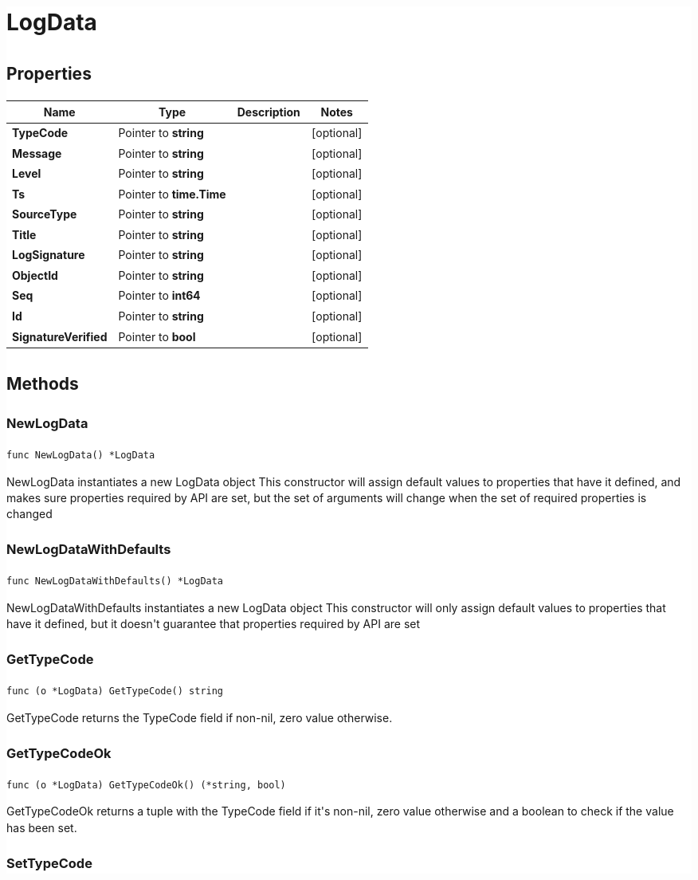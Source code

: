 # LogData

## Properties

Name | Type | Description | Notes
------------ | ------------- | ------------- | -------------
**TypeCode** | Pointer to **string** |  | [optional] 
**Message** | Pointer to **string** |  | [optional] 
**Level** | Pointer to **string** |  | [optional] 
**Ts** | Pointer to **time.Time** |  | [optional] 
**SourceType** | Pointer to **string** |  | [optional] 
**Title** | Pointer to **string** |  | [optional] 
**LogSignature** | Pointer to **string** |  | [optional] 
**ObjectId** | Pointer to **string** |  | [optional] 
**Seq** | Pointer to **int64** |  | [optional] 
**Id** | Pointer to **string** |  | [optional] 
**SignatureVerified** | Pointer to **bool** |  | [optional] 

## Methods

### NewLogData

`func NewLogData() *LogData`

NewLogData instantiates a new LogData object
This constructor will assign default values to properties that have it defined,
and makes sure properties required by API are set, but the set of arguments
will change when the set of required properties is changed

### NewLogDataWithDefaults

`func NewLogDataWithDefaults() *LogData`

NewLogDataWithDefaults instantiates a new LogData object
This constructor will only assign default values to properties that have it defined,
but it doesn't guarantee that properties required by API are set

### GetTypeCode

`func (o *LogData) GetTypeCode() string`

GetTypeCode returns the TypeCode field if non-nil, zero value otherwise.

### GetTypeCodeOk

`func (o *LogData) GetTypeCodeOk() (*string, bool)`

GetTypeCodeOk returns a tuple with the TypeCode field if it's non-nil, zero value otherwise
and a boolean to check if the value has been set.

### SetTypeCode
